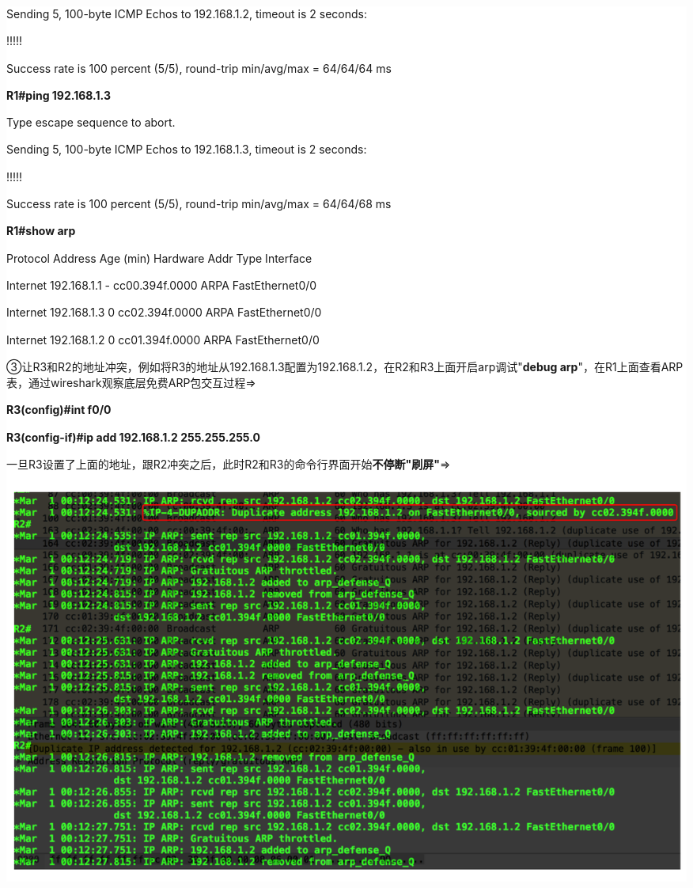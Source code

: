 Sending 5, 100-byte ICMP Echos to 192.168.1.2, timeout is 2 seconds:

!!!!!

Success rate is 100 percent (5/5), round-trip min/avg/max = 64/64/64 ms

**R1#ping 192.168.1.3**

Type escape sequence to abort.

Sending 5, 100-byte ICMP Echos to 192.168.1.3, timeout is 2 seconds:

!!!!!

Success rate is 100 percent (5/5), round-trip min/avg/max = 64/64/68 ms

**R1#show arp**

Protocol  Address          Age (min)  Hardware Addr   Type   Interface

Internet  192.168.1.1             -   cc00.394f.0000  ARPA   FastEthernet0/0

Internet  192.168.1.3             0   cc02.394f.0000  ARPA   FastEthernet0/0

Internet  192.168.1.2             0   cc01.394f.0000  ARPA   FastEthernet0/0

③让R3和R2的地址冲突，例如将R3的地址从192.168.1.3配置为192.168.1.2，在R2和R3上面开启arp调试"**debug arp**"，在R1上面查看ARP表，通过wireshark观察底层免费ARP包交互过程=>

**R3(config)#int f0/0**

**R3(config-if)#ip add 192.168.1.2 255.255.255.0**

一旦R3设置了上面的地址，跟R2冲突之后，此时R2和R3的命令行界面开始**不停断"刷屏"**\=>

![](res/01.免费ARP协议/0b93410877c641d3b8dabaf5675dcd4b.png)

